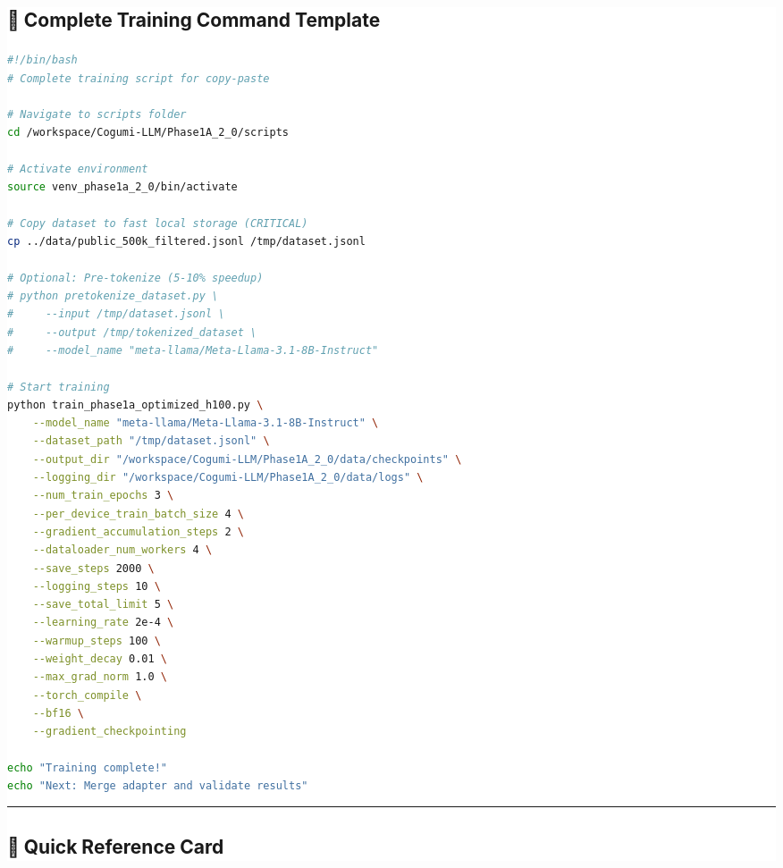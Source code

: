 
## 📝 Complete Training Command Template

```bash
#!/bin/bash
# Complete training script for copy-paste

# Navigate to scripts folder
cd /workspace/Cogumi-LLM/Phase1A_2_0/scripts

# Activate environment
source venv_phase1a_2_0/bin/activate

# Copy dataset to fast local storage (CRITICAL)
cp ../data/public_500k_filtered.jsonl /tmp/dataset.jsonl

# Optional: Pre-tokenize (5-10% speedup)
# python pretokenize_dataset.py \
#     --input /tmp/dataset.jsonl \
#     --output /tmp/tokenized_dataset \
#     --model_name "meta-llama/Meta-Llama-3.1-8B-Instruct"

# Start training
python train_phase1a_optimized_h100.py \
    --model_name "meta-llama/Meta-Llama-3.1-8B-Instruct" \
    --dataset_path "/tmp/dataset.jsonl" \
    --output_dir "/workspace/Cogumi-LLM/Phase1A_2_0/data/checkpoints" \
    --logging_dir "/workspace/Cogumi-LLM/Phase1A_2_0/data/logs" \
    --num_train_epochs 3 \
    --per_device_train_batch_size 4 \
    --gradient_accumulation_steps 2 \
    --dataloader_num_workers 4 \
    --save_steps 2000 \
    --logging_steps 10 \
    --save_total_limit 5 \
    --learning_rate 2e-4 \
    --warmup_steps 100 \
    --weight_decay 0.01 \
    --max_grad_norm 1.0 \
    --torch_compile \
    --bf16 \
    --gradient_checkpointing

echo "Training complete!"
echo "Next: Merge adapter and validate results"
```

---

## 🎯 Quick Reference Card
